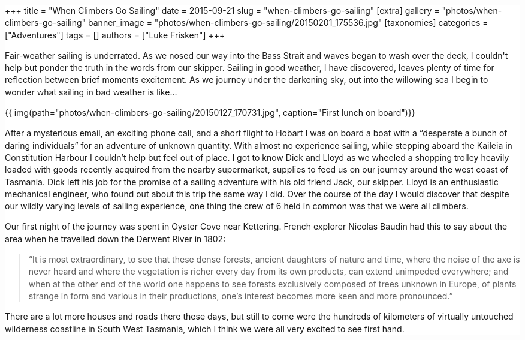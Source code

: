 +++
title = "When Climbers Go Sailing"
date = 2015-09-21
slug = "when-climbers-go-sailing"
[extra]
gallery = "photos/when-climbers-go-sailing"
banner_image = "photos/when-climbers-go-sailing/20150201_175536.jpg"
[taxonomies]
categories = ["Adventures"]
tags = []
authors = ["Luke Frisken"]
+++

Fair-weather sailing is underrated. As we nosed our way into the Bass
Strait and waves began to wash over the deck, I couldn't help but ponder
the truth in the words from our skipper. Sailing in good weather, I have
discovered, leaves plenty of time for reflection between brief moments
excitement. As we journey under the darkening sky, out into the
willowing sea I begin to wonder what sailing in bad weather is like…

{{ img(path="photos/when-climbers-go-sailing/20150127_170731.jpg", caption="First lunch on
board")}}

After a mysterious email, an exciting phone call, and a short flight to
Hobart I was on board a boat with a “desperate a bunch of daring
individuals” for an adventure of unknown quantity. With almost no
experience sailing, while stepping aboard the Kaileia in Constitution
Harbour I couldn’t help but feel out of place. I got to know Dick and
Lloyd as we wheeled a shopping trolley heavily loaded with goods
recently acquired from the nearby supermarket, supplies to feed us on
our journey around the west coast of Tasmania. Dick left his job for the
promise of a sailing adventure with his old friend Jack, our skipper.
Lloyd is an enthusiastic mechanical engineer, who found out about this
trip the same way I did. Over the course of the day I would discover
that despite our wildly varying levels of sailing experience, one thing
the crew of 6 held in common was that we were all climbers.

Our first night of the journey was spent in Oyster Cove near Kettering.
French explorer Nicolas Baudin had this to say about the area when he
travelled down the Derwent River in 1802:

> “It is most extraordinary, to see that these dense forests, ancient
> daughters of nature and time, where the noise of the axe is never
> heard and where the vegetation is richer every day from its own
> products, can extend unimpeded everywhere; and when at the other end
> of the world one happens to see forests exclusively composed of trees
> unknown in Europe, of plants strange in form and various in their
> productions, one’s interest becomes more keen and more pronounced.”

There are a lot more houses and roads there these days, but still to
come were the hundreds of kilometers of virtually untouched wilderness
coastline in South West Tasmania, which I think we were all very excited
to see first hand.
